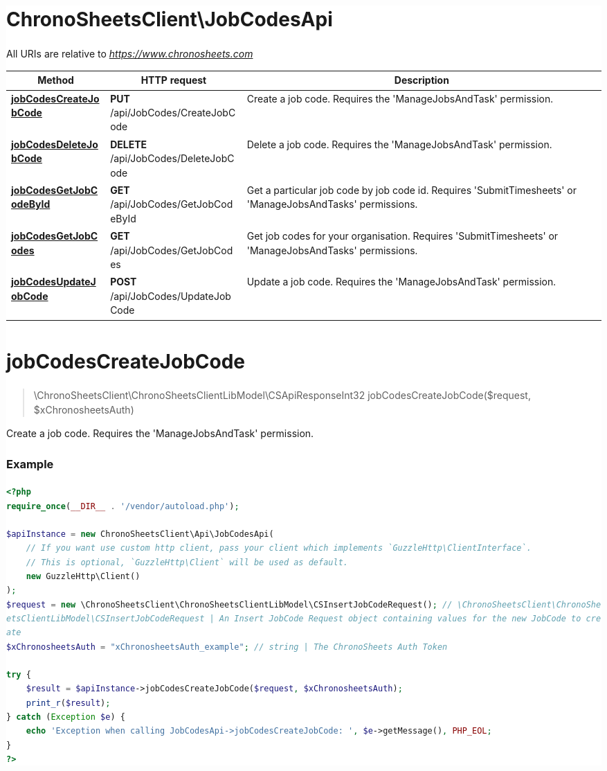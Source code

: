 # ChronoSheetsClient\JobCodesApi

All URIs are relative to *https://www.chronosheets.com*

Method | HTTP request | Description
------------- | ------------- | -------------
[**jobCodesCreateJobCode**](JobCodesApi.md#jobCodesCreateJobCode) | **PUT** /api/JobCodes/CreateJobCode | Create a job code.    Requires the &#39;ManageJobsAndTask&#39; permission.
[**jobCodesDeleteJobCode**](JobCodesApi.md#jobCodesDeleteJobCode) | **DELETE** /api/JobCodes/DeleteJobCode | Delete a job code.    Requires the &#39;ManageJobsAndTask&#39; permission.
[**jobCodesGetJobCodeById**](JobCodesApi.md#jobCodesGetJobCodeById) | **GET** /api/JobCodes/GetJobCodeById | Get a particular job code by job code id.    Requires &#39;SubmitTimesheets&#39; or &#39;ManageJobsAndTasks&#39; permissions.
[**jobCodesGetJobCodes**](JobCodesApi.md#jobCodesGetJobCodes) | **GET** /api/JobCodes/GetJobCodes | Get job codes for your organisation.    Requires &#39;SubmitTimesheets&#39; or &#39;ManageJobsAndTasks&#39; permissions.
[**jobCodesUpdateJobCode**](JobCodesApi.md#jobCodesUpdateJobCode) | **POST** /api/JobCodes/UpdateJobCode | Update a job code.    Requires the &#39;ManageJobsAndTask&#39; permission.


# **jobCodesCreateJobCode**
> \ChronoSheetsClient\ChronoSheetsClientLibModel\CSApiResponseInt32 jobCodesCreateJobCode($request, $xChronosheetsAuth)

Create a job code.    Requires the 'ManageJobsAndTask' permission.

### Example
```php
<?php
require_once(__DIR__ . '/vendor/autoload.php');

$apiInstance = new ChronoSheetsClient\Api\JobCodesApi(
    // If you want use custom http client, pass your client which implements `GuzzleHttp\ClientInterface`.
    // This is optional, `GuzzleHttp\Client` will be used as default.
    new GuzzleHttp\Client()
);
$request = new \ChronoSheetsClient\ChronoSheetsClientLibModel\CSInsertJobCodeRequest(); // \ChronoSheetsClient\ChronoSheetsClientLibModel\CSInsertJobCodeRequest | An Insert JobCode Request object containing values for the new JobCode to create
$xChronosheetsAuth = "xChronosheetsAuth_example"; // string | The ChronoSheets Auth Token

try {
    $result = $apiInstance->jobCodesCreateJobCode($request, $xChronosheetsAuth);
    print_r($result);
} catch (Exception $e) {
    echo 'Exception when calling JobCodesApi->jobCodesCreateJobCode: ', $e->getMessage(), PHP_EOL;
}
?>
```
